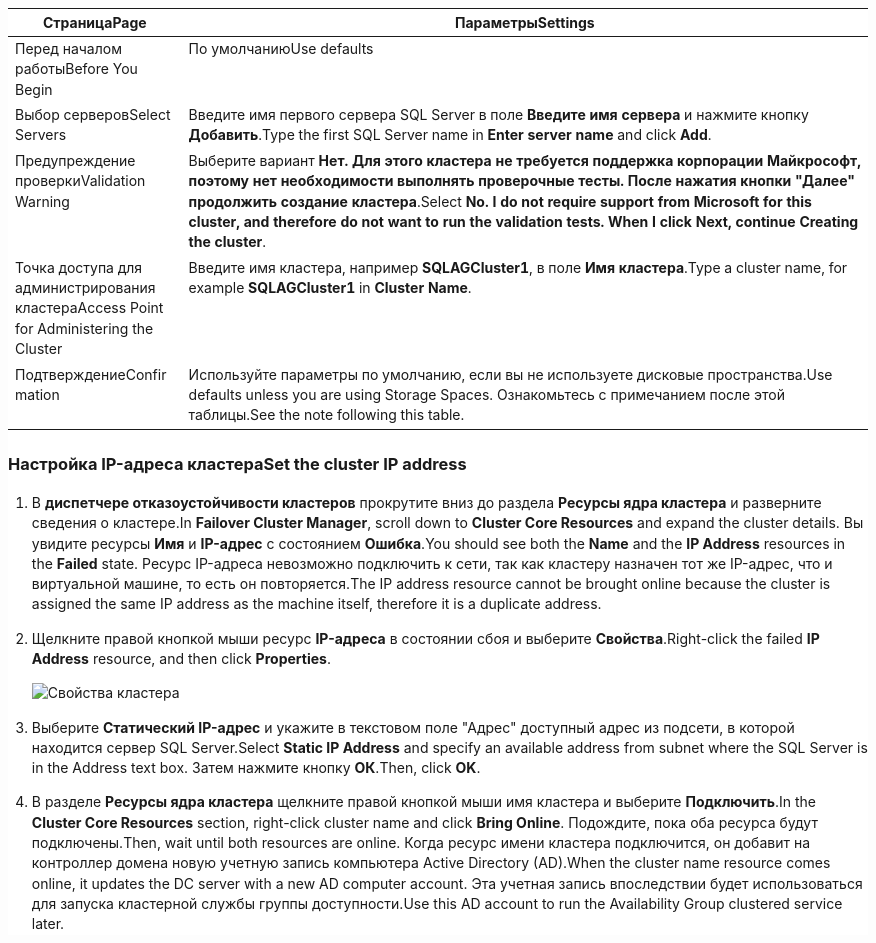    | <span data-ttu-id="e0b71-152">Страница</span><span class="sxs-lookup"><span data-stu-id="e0b71-152">Page</span></span> | <span data-ttu-id="e0b71-153">Параметры</span><span class="sxs-lookup"><span data-stu-id="e0b71-153">Settings</span></span> |
   | --- | --- |
   | <span data-ttu-id="e0b71-154">Перед началом работы</span><span class="sxs-lookup"><span data-stu-id="e0b71-154">Before You Begin</span></span> |<span data-ttu-id="e0b71-155">По умолчанию</span><span class="sxs-lookup"><span data-stu-id="e0b71-155">Use defaults</span></span> |
   | <span data-ttu-id="e0b71-156">Выбор серверов</span><span class="sxs-lookup"><span data-stu-id="e0b71-156">Select Servers</span></span> |<span data-ttu-id="e0b71-157">Введите имя первого сервера SQL Server в поле **Введите имя сервера** и нажмите кнопку **Добавить**.</span><span class="sxs-lookup"><span data-stu-id="e0b71-157">Type the first SQL Server name in **Enter server name** and click **Add**.</span></span> |
   | <span data-ttu-id="e0b71-158">Предупреждение проверки</span><span class="sxs-lookup"><span data-stu-id="e0b71-158">Validation Warning</span></span> |<span data-ttu-id="e0b71-159">Выберите вариант **Нет. Для этого кластера не требуется поддержка корпорации Майкрософт, поэтому нет необходимости выполнять проверочные тесты. После нажатия кнопки "Далее" продолжить создание кластера**.</span><span class="sxs-lookup"><span data-stu-id="e0b71-159">Select **No. I do not require support from Microsoft for this cluster, and therefore do not want to run the validation tests. When I click Next, continue Creating the cluster**.</span></span> |
   | <span data-ttu-id="e0b71-160">Точка доступа для администрирования кластера</span><span class="sxs-lookup"><span data-stu-id="e0b71-160">Access Point for Administering the Cluster</span></span> |<span data-ttu-id="e0b71-161">Введите имя кластера, например **SQLAGCluster1**, в поле **Имя кластера**.</span><span class="sxs-lookup"><span data-stu-id="e0b71-161">Type a cluster name, for example **SQLAGCluster1** in **Cluster Name**.</span></span>|
   | <span data-ttu-id="e0b71-162">Подтверждение</span><span class="sxs-lookup"><span data-stu-id="e0b71-162">Confirmation</span></span> |<span data-ttu-id="e0b71-163">Используйте параметры по умолчанию, если вы не используете дисковые пространства.</span><span class="sxs-lookup"><span data-stu-id="e0b71-163">Use defaults unless you are using Storage Spaces.</span></span> <span data-ttu-id="e0b71-164">Ознакомьтесь с примечанием после этой таблицы.</span><span class="sxs-lookup"><span data-stu-id="e0b71-164">See the note following this table.</span></span> |

### <a name="set-the-cluster-ip-address"></a><span data-ttu-id="e0b71-165">Настройка IP-адреса кластера</span><span class="sxs-lookup"><span data-stu-id="e0b71-165">Set the cluster IP address</span></span>

1. <span data-ttu-id="e0b71-166">В **диспетчере отказоустойчивости кластеров** прокрутите вниз до раздела **Ресурсы ядра кластера** и разверните сведения о кластере.</span><span class="sxs-lookup"><span data-stu-id="e0b71-166">In **Failover Cluster Manager**, scroll down to **Cluster Core Resources** and expand the cluster details.</span></span> <span data-ttu-id="e0b71-167">Вы увидите ресурсы **Имя** и **IP-адрес** с состоянием **Ошибка**.</span><span class="sxs-lookup"><span data-stu-id="e0b71-167">You should see both the **Name** and the **IP Address** resources in the **Failed** state.</span></span> <span data-ttu-id="e0b71-168">Ресурс IP-адреса невозможно подключить к сети, так как кластеру назначен тот же IP-адрес, что и виртуальной машине, то есть он повторяется.</span><span class="sxs-lookup"><span data-stu-id="e0b71-168">The IP address resource cannot be brought online because the cluster is assigned the same IP address as the machine itself, therefore it is a duplicate address.</span></span>

2. <span data-ttu-id="e0b71-169">Щелкните правой кнопкой мыши ресурс **IP-адреса** в состоянии сбоя и выберите **Свойства**.</span><span class="sxs-lookup"><span data-stu-id="e0b71-169">Right-click the failed **IP Address** resource, and then click **Properties**.</span></span>

   ![Свойства кластера](./media/virtual-machines-windows-portal-sql-availability-group-tutorial/42_IPProperties.png)

3. <span data-ttu-id="e0b71-171">Выберите **Статический IP-адрес** и укажите в текстовом поле "Адрес" доступный адрес из подсети, в которой находится сервер SQL Server.</span><span class="sxs-lookup"><span data-stu-id="e0b71-171">Select **Static IP Address** and specify an available address from subnet where the SQL Server is in the Address text box.</span></span> <span data-ttu-id="e0b71-172">Затем нажмите кнопку **ОК**.</span><span class="sxs-lookup"><span data-stu-id="e0b71-172">Then, click **OK**.</span></span>
4. <span data-ttu-id="e0b71-173">В разделе **Ресурсы ядра кластера** щелкните правой кнопкой мыши имя кластера и выберите **Подключить**.</span><span class="sxs-lookup"><span data-stu-id="e0b71-173">In the **Cluster Core Resources** section, right-click cluster name and click **Bring Online**.</span></span> <span data-ttu-id="e0b71-174">Подождите, пока оба ресурса будут подключены.</span><span class="sxs-lookup"><span data-stu-id="e0b71-174">Then, wait until both resources are online.</span></span> <span data-ttu-id="e0b71-175">Когда ресурс имени кластера подключится, он добавит на контроллер домена новую учетную запись компьютера Active Directory (AD).</span><span class="sxs-lookup"><span data-stu-id="e0b71-175">When the cluster name resource comes online, it updates the DC server with a new AD computer account.</span></span> <span data-ttu-id="e0b71-176">Эта учетная запись впоследствии будет использоваться для запуска кластерной службы группы доступности.</span><span class="sxs-lookup"><span data-stu-id="e0b71-176">Use this AD account to run the Availability Group clustered service later.</span></span>
